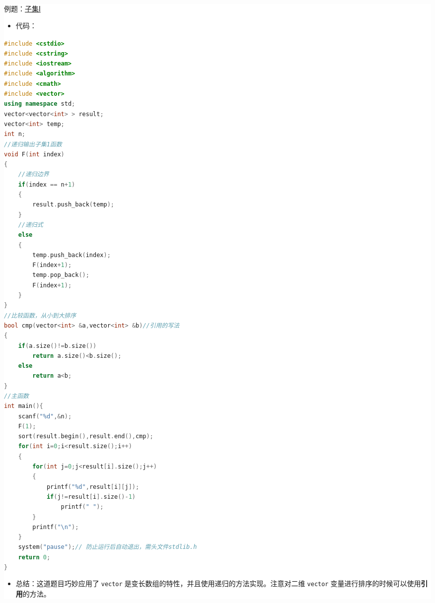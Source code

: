 例题：[子集I](https://sunnywhy.com/sfbj/4/3/129)
+ 代码：
```cpp
#include <cstdio>
#include <cstring>
#include <iostream>
#include <algorithm>
#include <cmath>
#include <vector>
using namespace std;
vector<vector<int> > result;
vector<int> temp;
int n;
//递归输出子集1函数
void F(int index)
{
    //递归边界
    if(index == n+1)
    {
        result.push_back(temp);
    }
    //递归式
    else
    {
        temp.push_back(index);
        F(index+1);
        temp.pop_back();
        F(index+1);
    }
}
//比较函数，从小到大排序
bool cmp(vector<int> &a,vector<int> &b)//引用的写法
{
    if(a.size()!=b.size())
        return a.size()<b.size();
    else
        return a<b;
}
//主函数
int main(){
    scanf("%d",&n);
    F(1);
    sort(result.begin(),result.end(),cmp);
    for(int i=0;i<result.size();i++)
    {
        for(int j=0;j<result[i].size();j++)
        {
            printf("%d",result[i][j]);
            if(j!=result[i].size()-1)
                printf(" ");
        }
        printf("\n");
    }
    system("pause");// 防止运行后自动退出，需头文件stdlib.h
    return 0;
}
```
+ 总结：这道题目巧妙应用了 `vector` 是变长数组的特性，并且使用递归的方法实现。注意对二维 `vector` 变量进行排序的时候可以使用**引用**的方法。
